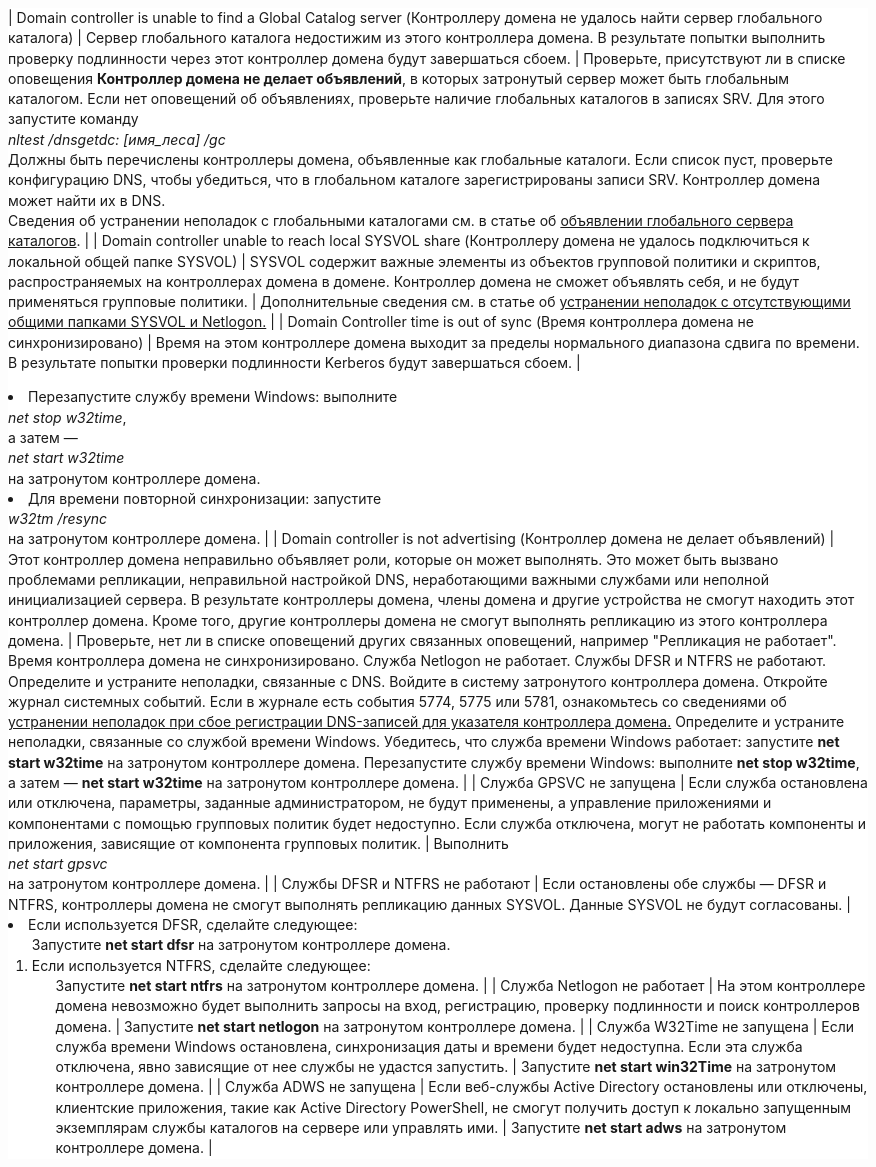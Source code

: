 | Domain controller is unable to find a Global Catalog server (Контроллеру домена не удалось найти сервер глобального каталога) | Сервер глобального каталога недостижим из этого контроллера домена. В результате попытки выполнить проверку подлинности через этот контроллер домена будут завершаться сбоем. | Проверьте, присутствуют ли в списке оповещения <b>Контроллер домена не делает объявлений</b>, в которых затронутый сервер может быть глобальным каталогом. Если нет оповещений об объявлениях, проверьте наличие глобальных каталогов в записях SRV. Для этого запустите команду <br> <i> nltest \/dnsgetdc: [имя_леса] \/gc </i> </br> Должны быть перечислены контроллеры домена, объявленные как глобальные каталоги. Если список пуст, проверьте конфигурацию DNS, чтобы убедиться, что в глобальном каталоге зарегистрированы записи SRV. Контроллер домена может найти их в DNS. <br />Сведения об устранении неполадок с глобальными каталогами см. в статье об <a href="https://technet.microsoft.com/library/cc961811.aspx#ECAA">объявлении глобального сервера каталогов</a>. | 
| Domain controller unable to reach local SYSVOL share (Контроллеру домена не удалось подключиться к локальной общей папке SYSVOL) | SYSVOL содержит важные элементы из объектов групповой политики и скриптов, распространяемых на контроллерах домена в домене. Контроллер домена не сможет объявлять себя, и не будут применяться групповые политики. | Дополнительные сведения см. в статье об <a href="https://support.microsoft.com/kb/2958414">устранении неполадок с отсутствующими общими папками SYSVOL и Netlogon.</a> | 
| Domain Controller time is out of sync (Время контроллера домена не синхронизировано) | Время на этом контроллере домена выходит за пределы нормального диапазона сдвига по времени. В результате попытки проверки подлинности Kerberos будут завершаться сбоем. | <li>Перезапустите службу времени Windows: выполните <br><i>net stop w32time</i>, </br> а затем — <br><i>net start w32time </i></br> на затронутом контроллере домена.</li><li>Для времени повторной синхронизации: запустите <br><i>w32tm \/resync </i></br> на затронутом контроллере домена. | 
| Domain controller is not advertising (Контроллер домена не делает объявлений) | Этот контроллер домена неправильно объявляет роли, которые он может выполнять. Это может быть вызвано проблемами репликации, неправильной настройкой DNS, неработающими важными службами или неполной инициализацией сервера.  В результате контроллеры домена, члены домена и другие устройства не смогут находить этот контроллер домена. Кроме того, другие контроллеры домена не смогут выполнять репликацию из этого контроллера домена. | Проверьте, нет ли в списке оповещений других связанных оповещений, например "Репликация не работает". Время контроллера домена не синхронизировано. Служба Netlogon не работает. Службы DFSR и NTFRS не работают. Определите и устраните неполадки, связанные с DNS. Войдите в систему затронутого контроллера домена. Откройте журнал системных событий. Если в журнале есть события 5774, 5775 или 5781, ознакомьтесь со сведениями об <a href="https://msdn.microsoft.com/library/bb727055.aspx#ECAA">устранении неполадок при сбое регистрации DNS-записей для указателя контроллера домена.</a> Определите и устраните неполадки, связанные со службой времени Windows. Убедитесь, что служба времени Windows работает: запустите <b>net start w32time</b> на затронутом контроллере домена. Перезапустите службу времени Windows: выполните <b>net stop w32time</b>, а затем — <b>net start w32time</b> на затронутом контроллере домена. | 
| Служба GPSVC не запущена | Если служба остановлена или отключена, параметры, заданные администратором, не будут применены, а управление приложениями и компонентами с помощью групповых политик будет недоступно. Если служба отключена, могут не работать компоненты и приложения, зависящие от компонента групповых политик.  | Выполнить <br><i>net start gpsvc </i></br> на затронутом контроллере домена. | 
| Службы DFSR и NTFRS не работают | Если остановлены обе службы — DFSR и NTFRS, контроллеры домена не смогут выполнять репликацию данных SYSVOL. Данные SYSVOL не будут согласованы. | <li>Если используется DFSR, сделайте следующее:<ol type="1" > Запустите <b>net start dfsr</b> на затронутом контроллере домена. </li><li>Если используется NTFRS, сделайте следующее:<ol type="1" >Запустите <b>net start ntfrs</b> на затронутом контроллере домена. </li>| 
| Служба Netlogon не работает | На этом контроллере домена невозможно будет выполнить запросы на вход, регистрацию, проверку подлинности и поиск контроллеров домена. | Запустите <b>net start netlogon</b> на затронутом контроллере домена. | 
| Служба W32Time не запущена | Если служба времени Windows остановлена, синхронизация даты и времени будет недоступна. Если эта служба отключена, явно зависящие от нее службы не удастся запустить. | Запустите <b>net start win32Time</b> на затронутом контроллере домена. | 
| Служба ADWS не запущена | Если веб-службы Active Directory остановлены или отключены, клиентские приложения, такие как Active Directory PowerShell, не смогут получить доступ к локально запущенным экземплярам службы каталогов на сервере или управлять ими. | Запустите <b>net start adws</b> на затронутом контроллере домена. | 